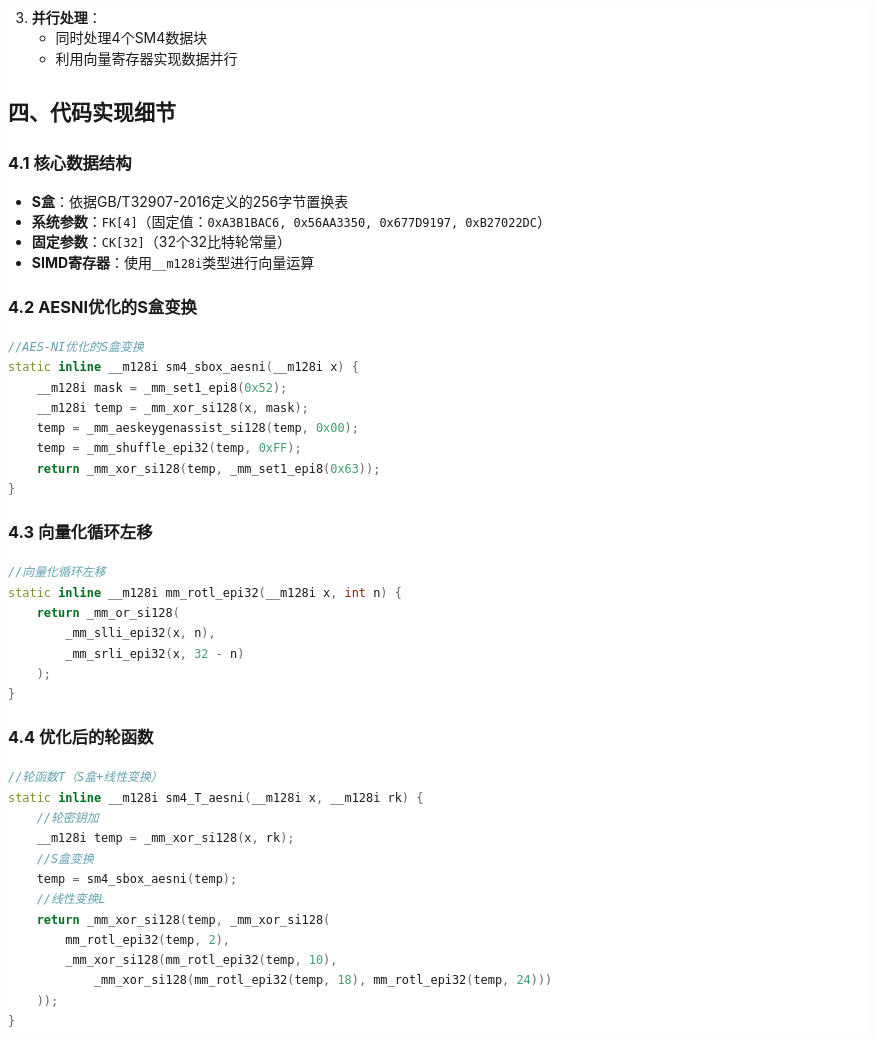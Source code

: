 3. **并行处理**：
   - 同时处理4个SM4数据块
   - 利用向量寄存器实现数据并行

## 四、代码实现细节

### 4.1 核心数据结构

- **S盒**：依据GB/T32907-2016定义的256字节置换表
- **系统参数**：`FK[4]`（固定值：`0xA3B1BAC6, 0x56AA3350, 0x677D9197, 0xB27022DC`）
- **固定参数**：`CK[32]`（32个32比特轮常量）
- **SIMD寄存器**：使用`__m128i`类型进行向量运算

### 4.2 AESNI优化的S盒变换

```cpp
//AES-NI优化的S盒变换
static inline __m128i sm4_sbox_aesni(__m128i x) {
    __m128i mask = _mm_set1_epi8(0x52);
    __m128i temp = _mm_xor_si128(x, mask);
    temp = _mm_aeskeygenassist_si128(temp, 0x00);
    temp = _mm_shuffle_epi32(temp, 0xFF);
    return _mm_xor_si128(temp, _mm_set1_epi8(0x63));
}
```

### 4.3 向量化循环左移

```cpp
//向量化循环左移
static inline __m128i mm_rotl_epi32(__m128i x, int n) {
    return _mm_or_si128(
        _mm_slli_epi32(x, n),
        _mm_srli_epi32(x, 32 - n)
    );
}
```

### 4.4 优化后的轮函数

```cpp
//轮函数T（S盒+线性变换）
static inline __m128i sm4_T_aesni(__m128i x, __m128i rk) {
    //轮密钥加
    __m128i temp = _mm_xor_si128(x, rk);
    //S盒变换
    temp = sm4_sbox_aesni(temp);
    //线性变换L
    return _mm_xor_si128(temp, _mm_xor_si128(
        mm_rotl_epi32(temp, 2),
        _mm_xor_si128(mm_rotl_epi32(temp, 10),
            _mm_xor_si128(mm_rotl_epi32(temp, 18), mm_rotl_epi32(temp, 24)))
    ));
}
```
